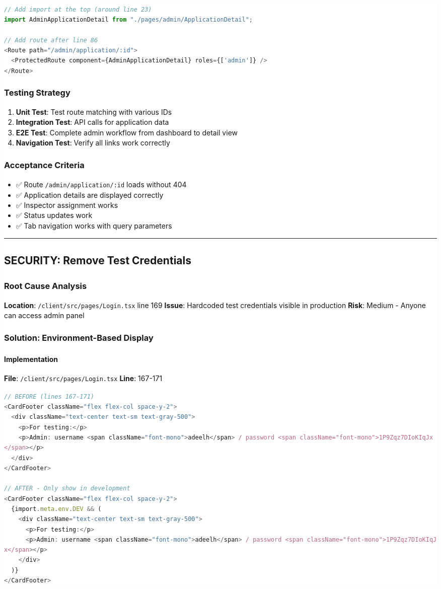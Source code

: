 ```typescript
// Add import at the top (around line 23)
import AdminApplicationDetail from "./pages/admin/ApplicationDetail";

// Add route after line 86
<Route path="/admin/application/:id">
  <ProtectedRoute component={AdminApplicationDetail} roles={['admin']} />
</Route>
```

### Testing Strategy
1. **Unit Test**: Test route matching with various IDs
2. **Integration Test**: API calls for application data
3. **E2E Test**: Complete admin workflow from dashboard to detail view
4. **Navigation Test**: Verify all links work correctly

### Acceptance Criteria
- ✅ Route `/admin/application/:id` loads without 404
- ✅ Application details are displayed correctly
- ✅ Inspector assignment works
- ✅ Status updates work
- ✅ Tab navigation works with query parameters

---

## SECURITY: Remove Test Credentials

### Root Cause Analysis
**Location**: `/client/src/pages/Login.tsx` line 169
**Issue**: Hardcoded test credentials visible in production
**Risk**: Medium - Anyone can access admin panel

### Solution: Environment-Based Display

#### Implementation
**File**: `/client/src/pages/Login.tsx`
**Line**: 167-171

```typescript
// BEFORE (lines 167-171)
<CardFooter className="flex flex-col space-y-2">
  <div className="text-center text-sm text-gray-500">
    <p>For testing:</p>
    <p>Admin: username <span className="font-mono">adeelh</span> / password <span className="font-mono">1P9Zqz7DIoKIqJx</span></p>
  </div>
</CardFooter>

// AFTER - Only show in development
<CardFooter className="flex flex-col space-y-2">
  {import.meta.env.DEV && (
    <div className="text-center text-sm text-gray-500">
      <p>For testing:</p>
      <p>Admin: username <span className="font-mono">adeelh</span> / password <span className="font-mono">1P9Zqz7DIoKIqJx</span></p>
    </div>
  )}
</CardFooter>
```
